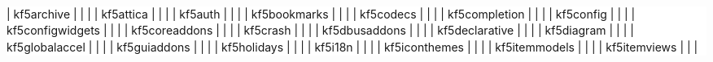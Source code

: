 | kf5archive                               |                                                                                                                                                 |                                                                                                  |
| kf5attica                                |                                                                                                                                                 |                                                                                                  |
| kf5auth                                  |                                                                                                                                                 |                                                                                                  |
| kf5bookmarks                             |                                                                                                                                                 |                                                                                                  |
| kf5codecs                                |                                                                                                                                                 |                                                                                                  |
| kf5completion                            |                                                                                                                                                 |                                                                                                  |
| kf5config                                |                                                                                                                                                 |                                                                                                  |
| kf5configwidgets                         |                                                                                                                                                 |                                                                                                  |
| kf5coreaddons                            |                                                                                                                                                 |                                                                                                  |
| kf5crash                                 |                                                                                                                                                 |                                                                                                  |
| kf5dbusaddons                            |                                                                                                                                                 |                                                                                                  |
| kf5declarative                           |                                                                                                                                                 |                                                                                                  |
| kf5diagram                               |                                                                                                                                                 |                                                                                                  |
| kf5globalaccel                           |                                                                                                                                                 |                                                                                                  |
| kf5guiaddons                             |                                                                                                                                                 |                                                                                                  |
| kf5holidays                              |                                                                                                                                                 |                                                                                                  |
| kf5i18n                                  |                                                                                                                                                 |                                                                                                  |
| kf5iconthemes                            |                                                                                                                                                 |                                                                                                  |
| kf5itemmodels                            |                                                                                                                                                 |                                                                                                  |
| kf5itemviews                             |                                                                                                                                                 |                                                                                                  |